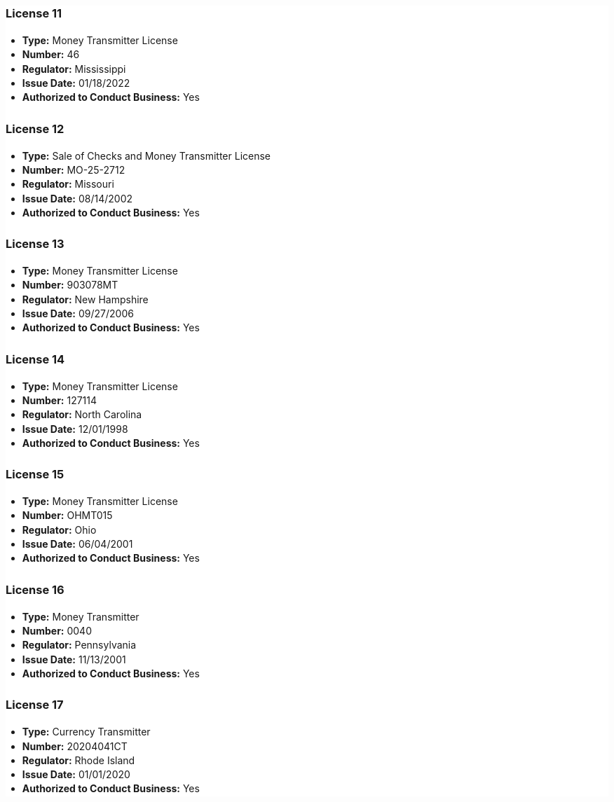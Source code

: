### License 11
- **Type:** Money Transmitter License
- **Number:** 46
- **Regulator:** Mississippi
- **Issue Date:** 01/18/2022
- **Authorized to Conduct Business:** Yes

### License 12
- **Type:** Sale of Checks and Money Transmitter License
- **Number:** MO-25-2712
- **Regulator:** Missouri
- **Issue Date:** 08/14/2002
- **Authorized to Conduct Business:** Yes

### License 13
- **Type:** Money Transmitter License
- **Number:** 903078MT
- **Regulator:** New Hampshire
- **Issue Date:** 09/27/2006
- **Authorized to Conduct Business:** Yes

### License 14
- **Type:** Money Transmitter License
- **Number:** 127114
- **Regulator:** North Carolina
- **Issue Date:** 12/01/1998
- **Authorized to Conduct Business:** Yes

### License 15
- **Type:** Money Transmitter License
- **Number:** OHMT015
- **Regulator:** Ohio
- **Issue Date:** 06/04/2001
- **Authorized to Conduct Business:** Yes

### License 16
- **Type:** Money Transmitter
- **Number:** 0040
- **Regulator:** Pennsylvania
- **Issue Date:** 11/13/2001
- **Authorized to Conduct Business:** Yes

### License 17
- **Type:** Currency Transmitter
- **Number:** 20204041CT
- **Regulator:** Rhode Island
- **Issue Date:** 01/01/2020
- **Authorized to Conduct Business:** Yes
